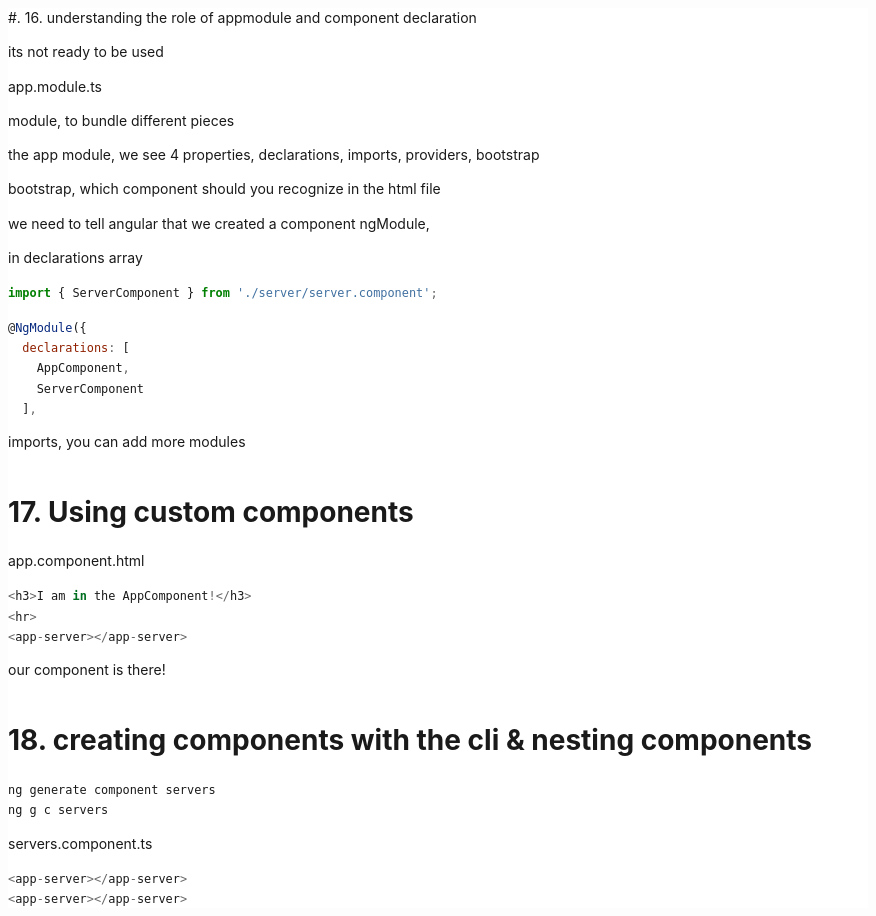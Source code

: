 
#. 16. understanding the role of appmodule and component declaration

its not ready to be used

app.module.ts

module, to bundle different pieces

the app module, we see 4 properties, declarations, imports, providers, bootstrap

bootstrap, which component should you recognize in the html file

we need to tell angular that we created a component
ngModule, 

in declarations array

```js
import { ServerComponent } from './server/server.component';
```

```js
@NgModule({
  declarations: [
    AppComponent,
    ServerComponent
  ],
```

imports, you can add more modules

# 17. Using custom components

app.component.html

```js
<h3>I am in the AppComponent!</h3>
<hr>
<app-server></app-server>
```

our component is there!


# 18. creating components with the cli & nesting components

```js
ng generate component servers
ng g c servers
```

servers.component.ts

```js
<app-server></app-server>
<app-server></app-server>
```
